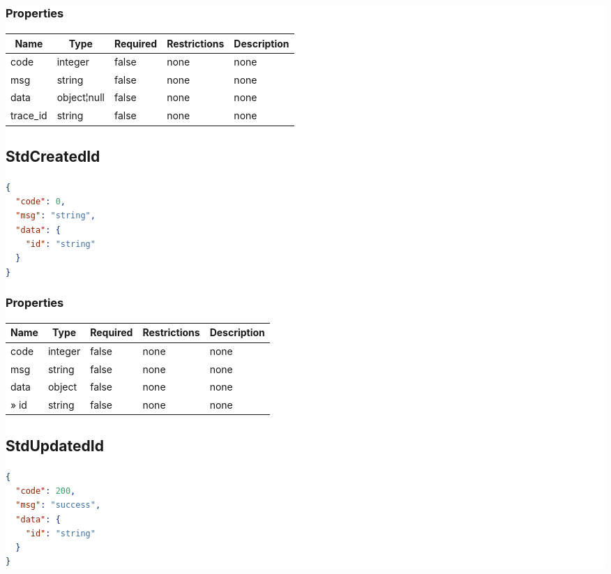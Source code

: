 ### Properties

|Name|Type|Required|Restrictions|Description|
|---|---|---|---|---|
|code|integer|false|none|none|
|msg|string|false|none|none|
|data|object¦null|false|none|none|
|trace_id|string|false|none|none|

<h2 id="tocS_StdCreatedId">StdCreatedId</h2>

<a id="schemastdcreatedid"></a>
<a id="schema_StdCreatedId"></a>
<a id="tocSstdcreatedid"></a>
<a id="tocsstdcreatedid"></a>

```json
{
  "code": 0,
  "msg": "string",
  "data": {
    "id": "string"
  }
}

```

### Properties

|Name|Type|Required|Restrictions|Description|
|---|---|---|---|---|
|code|integer|false|none|none|
|msg|string|false|none|none|
|data|object|false|none|none|
|» id|string|false|none|none|

<h2 id="tocS_StdUpdatedId">StdUpdatedId</h2>

<a id="schemastdupdatedid"></a>
<a id="schema_StdUpdatedId"></a>
<a id="tocSstdupdatedid"></a>
<a id="tocsstdupdatedid"></a>

```json
{
  "code": 200,
  "msg": "success",
  "data": {
    "id": "string"
  }
}

```

